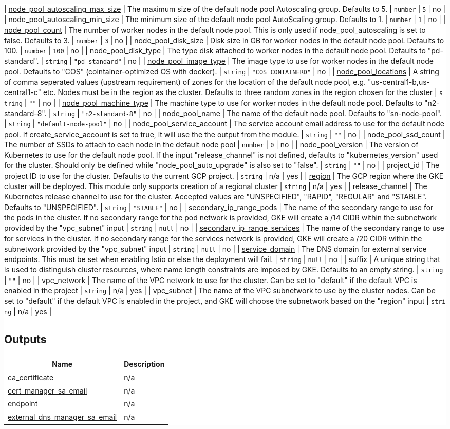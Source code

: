 | <a name="input_node_pool_autoscaling_max_size"></a> [node\_pool\_autoscaling\_max\_size](#input\_node\_pool\_autoscaling\_max\_size) | The maximum size of the default node pool Autoscaling group. Defaults to 5. | `number` | `5` | no |
| <a name="input_node_pool_autoscaling_min_size"></a> [node\_pool\_autoscaling\_min\_size](#input\_node\_pool\_autoscaling\_min\_size) | The minimum size of the default node pool AutoScaling group. Defaults to 1. | `number` | `1` | no |
| <a name="input_node_pool_count"></a> [node\_pool\_count](#input\_node\_pool\_count) | The number of worker nodes in the default node pool. This is only used if node\_pool\_autoscaling is set to false. Defaults to 3. | `number` | `3` | no |
| <a name="input_node_pool_disk_size"></a> [node\_pool\_disk\_size](#input\_node\_pool\_disk\_size) | Disk size in GB for worker nodes in the default node pool. Defaults to 100. | `number` | `100` | no |
| <a name="input_node_pool_disk_type"></a> [node\_pool\_disk\_type](#input\_node\_pool\_disk\_type) | The type disk attached to worker nodes in the default node pool. Defaults to "pd-standard". | `string` | `"pd-standard"` | no |
| <a name="input_node_pool_image_type"></a> [node\_pool\_image\_type](#input\_node\_pool\_image\_type) | The image type to use for worker nodes in the default node pool. Defaults to "COS" (cointainer-optimized OS with docker). | `string` | `"COS_CONTAINERD"` | no |
| <a name="input_node_pool_locations"></a> [node\_pool\_locations](#input\_node\_pool\_locations) | A string of comma seperated values (upstream requirement) of zones for the location of the default node pool, e.g. "us-central1-b,us-central1-c" etc. Nodes must be in the region as the cluster. Defaults to three random zones in the region chosen for the cluster | `string` | `""` | no |
| <a name="input_node_pool_machine_type"></a> [node\_pool\_machine\_type](#input\_node\_pool\_machine\_type) | The machine type to use for worker nodes in the default node pool. Defaults to "n2-standard-8". | `string` | `"n2-standard-8"` | no |
| <a name="input_node_pool_name"></a> [node\_pool\_name](#input\_node\_pool\_name) | The name of the default node pool. Defaults to "sn-node-pool". | `string` | `"default-node-pool"` | no |
| <a name="input_node_pool_service_account"></a> [node\_pool\_service\_account](#input\_node\_pool\_service\_account) | The service account email address to use for the default node pool. If create\_service\_account is set to true, it will use the the output from the module. | `string` | `""` | no |
| <a name="input_node_pool_ssd_count"></a> [node\_pool\_ssd\_count](#input\_node\_pool\_ssd\_count) | The number of SSDs to attach to each node in the default node pool | `number` | `0` | no |
| <a name="input_node_pool_version"></a> [node\_pool\_version](#input\_node\_pool\_version) | The version of Kubernetes to use for the default node pool. If the input "release\_channel" is not defined, defaults to "kubernetes\_version" used for the cluster. Should only be defined while "node\_pool\_auto\_upgrade" is also set to "false". | `string` | `""` | no |
| <a name="input_project_id"></a> [project\_id](#input\_project\_id) | The project ID to use for the cluster. Defaults to the current GCP project. | `string` | n/a | yes |
| <a name="input_region"></a> [region](#input\_region) | The GCP region where the GKE cluster will be deployed. This module only supports creation of a regional cluster | `string` | n/a | yes |
| <a name="input_release_channel"></a> [release\_channel](#input\_release\_channel) | The Kubernetes release channel to use for the cluster. Accepted values are "UNSPECIFIED", "RAPID", "REGULAR" and "STABLE". Defaults to "UNSPECIFIED". | `string` | `"STABLE"` | no |
| <a name="input_secondary_ip_range_pods"></a> [secondary\_ip\_range\_pods](#input\_secondary\_ip\_range\_pods) | The name of the secondary range to use for the pods in the cluster. If no secondary range for the pod network is provided, GKE will create a /14 CIDR within the subnetwork provided by the "vpc\_subnet" input | `string` | `null` | no |
| <a name="input_secondary_ip_range_services"></a> [secondary\_ip\_range\_services](#input\_secondary\_ip\_range\_services) | The name of the secondary range to use for services in the cluster. If no secondary range for the services network is provided, GKE will create a /20 CIDR within the subnetwork provided by the "vpc\_subnet" input | `string` | `null` | no |
| <a name="input_service_domain"></a> [service\_domain](#input\_service\_domain) | The DNS domain for external service endpoints. This must be set when enabling Istio or else the deployment will fail. | `string` | `null` | no |
| <a name="input_suffix"></a> [suffix](#input\_suffix) | A unique string that is used to distinguish cluster resources, where name length constraints are imposed by GKE. Defaults to an empty string. | `string` | `""` | no |
| <a name="input_vpc_network"></a> [vpc\_network](#input\_vpc\_network) | The name of the VPC network to use for the cluster. Can be set to "default" if the default VPC is enabled in the project | `string` | n/a | yes |
| <a name="input_vpc_subnet"></a> [vpc\_subnet](#input\_vpc\_subnet) | The name of the VPC subnetwork to use by the cluster nodes. Can be set to "default" if the default VPC is enabled in the project, and GKE will choose the subnetwork based on the "region" input | `string` | n/a | yes |

## Outputs

| Name | Description |
|------|-------------|
| <a name="output_ca_certificate"></a> [ca\_certificate](#output\_ca\_certificate) | n/a |
| <a name="output_cert_manager_sa_email"></a> [cert\_manager\_sa\_email](#output\_cert\_manager\_sa\_email) | n/a |
| <a name="output_endpoint"></a> [endpoint](#output\_endpoint) | n/a |
| <a name="output_external_dns_manager_sa_email"></a> [external\_dns\_manager\_sa\_email](#output\_external\_dns\_manager\_sa\_email) | n/a |